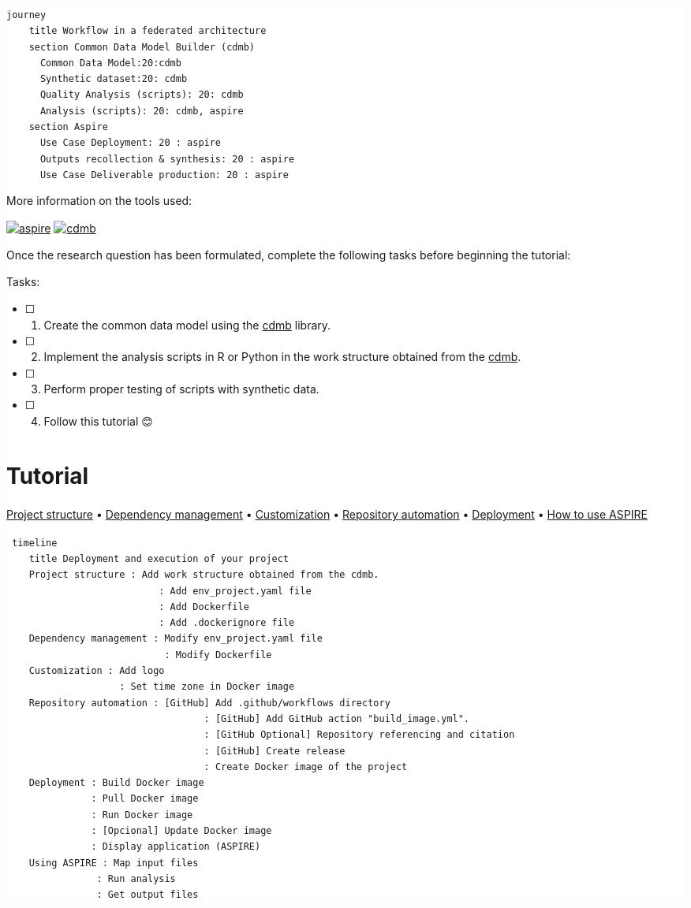 ```mermaid
journey
    title Workflow in a federated architecture
    section Common Data Model Builder (cdmb)
      Common Data Model:20:cdmb
      Synthetic dataset:20: cdmb
      Quality Analysis (scripts): 20: cdmb
      Analysis (scripts): 20: cdmb, aspire
    section Aspire
      Use Case Deployment: 20 : aspire
      Outputs recollection & synthesis: 20 : aspire
      Use Case Deliverable production: 20 : aspire
```

More information on the tools used:
<p align="left">
<a href="https://github.com/cienciadedatosysalud/aspire"><img width="375" src="https://github-readme-stats-git-masterrstaa-rickstaa.vercel.app/api/pin/?username=cienciadedatosysalud&repo=ASPIRE&theme=react&bg_color=1F222E&title_color=F85D7F&icon_color=F8D866&hide_border=true&show_icons=false" alt="aspire"></a>
<a href="https://github.com/cienciadedatosysalud/cdmb"><img width="430" src="https://github-readme-stats-git-masterrstaa-rickstaa.vercel.app/api/pin/?username=cienciadedatosysalud&repo=cdmb&theme=react&bg_color=1F222E&title_color=F85D7F&icon_color=F8D866&hide_border=true&show_icons=false" alt="cdmb"></a>
</p>

Once the research question has been formulated, complete the following tasks before beginning the tutorial:

Tasks:

- [ ] 1. Create the common data model using the [cdmb](https://github.com/cienciadedatosysalud/cdmb) library.
- [ ] 2. Implement the analysis scripts in R or Python in the work structure obtained from the [cdmb](https://github.com/cienciadedatosysalud/cdmb).
- [ ] 3. Perform proper testing of scripts with synthetic data.
- [ ] 4. Follow this tutorial :blush:

# Tutorial

 [Project structure](#project-structure) • [Dependency management](#dependency-management) • [Customization](#customization) • [Repository automation](#repository-automation) • [Deployment](#deployment-of-the-analysis-pipeline) • [How to use ASPIRE](#how-to-use-aspire)

```mermaid
 timeline
    title Deployment and execution of your project
    Project structure : Add work structure obtained from the cdmb.
                           : Add env_project.yaml file
                           : Add Dockerfile
                           : Add .dockerignore file
    Dependency management : Modify env_project.yaml file
                            : Modify Dockerfile
    Customization : Add logo
                    : Set time zone in Docker image
    Repository automation : [GitHub] Add .github/workflows directory
                                   : [GitHub] Add GitHub action "build_image.yml".
                                   : [GitHub Optional] Repository referencing and citation
                                   : [GitHub] Create release
                                   : Create Docker image of the project
    Deployment : Build Docker image
               : Pull Docker image
               : Run Docker image
               : [Opcional] Update Docker image
               : Display application (ASPIRE)
    Using ASPIRE : Map input files
                : Run analysis
                : Get output files
```

